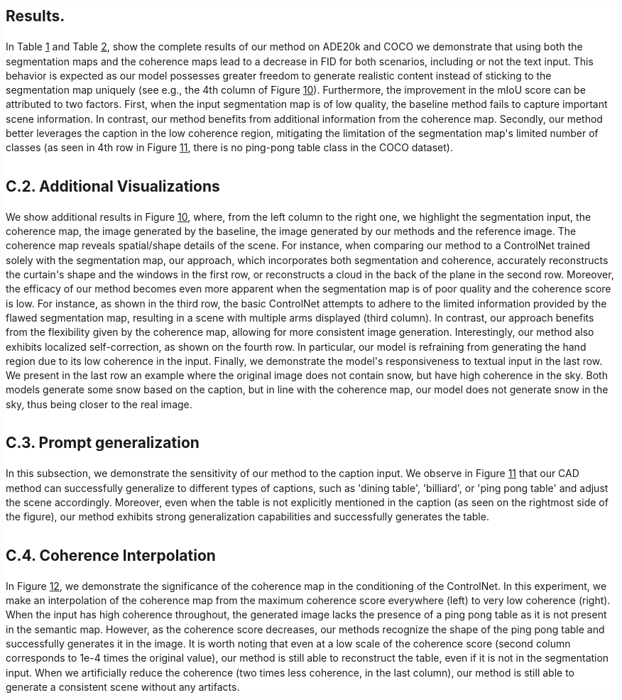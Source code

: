 ## Results.

In Table [1](#tab_2) and Table [2](#tab_3), show the complete results of our method on ADE20k and COCO we demonstrate that using both the segmentation maps and the coherence maps lead to a decrease in FID for both scenarios, including or not the text input. This behavior is expected as our model possesses greater freedom to generate realistic content instead of sticking to the segmentation map uniquely (see e.g., the 4th column of Figure [10](#fig_9)). Furthermore, the improvement in the mIoU score can be attributed to two factors. First, when the input segmentation map is of low quality, the baseline method fails to capture important scene information. In contrast, our method benefits from additional information from the coherence map. Secondly, our method better leverages the caption in the low coherence region, mitigating the limitation of the segmentation map's limited number of classes (as seen in 4th row in Figure [11](#fig_10), there is no ping-pong table class in the COCO dataset).

## C.2. Additional Visualizations

We show additional results in Figure [10](#fig_9), where, from the left column to the right one, we highlight the segmentation input, the coherence map, the image generated by the baseline, the image generated by our methods and the reference image. The coherence map reveals spatial/shape details of the scene. For instance, when comparing our method to a ControlNet trained solely with the segmentation map, our approach, which incorporates both segmentation and coherence, accurately reconstructs the curtain's shape and the windows in the first row, or reconstructs a cloud in the back of the plane in the second row. Moreover, the efficacy of our method becomes even more apparent when the segmentation map is of poor quality and the coherence score is low. For instance, as shown in the third row, the basic ControlNet attempts to adhere to the limited information provided by the flawed segmentation map, resulting in a scene with multiple arms displayed (third column). In contrast, our approach benefits from the flexibility given by the coherence map, allowing for more consistent image generation. Interestingly, our method also exhibits localized self-correction, as shown on the fourth row. In particular, our model is refraining from generating the hand region due to its low coherence in the input. Finally, we demonstrate the model's responsiveness to textual input in the last row. We present in the last row an example where the original image does not contain snow, but have high coherence in the sky. Both models generate some snow based on the caption, but in line with the coherence map, our model does not generate snow in the sky, thus being closer to the real image.

## C.3. Prompt generalization

In this subsection, we demonstrate the sensitivity of our method to the caption input. We observe in Figure [11](#fig_10) that our CAD method can successfully generalize to different types of captions, such as 'dining table', 'billiard', or 'ping pong table' and adjust the scene accordingly. Moreover, even when the table is not explicitly mentioned in the caption (as seen on the rightmost side of the figure), our method exhibits strong generalization capabilities and successfully generates the table.

## C.4. Coherence Interpolation

In Figure [12](#fig_11), we demonstrate the significance of the coherence map in the conditioning of the ControlNet. In this experiment, we make an interpolation of the coherence map from the maximum coherence score everywhere (left) to very low coherence (right). When the input has high coherence throughout, the generated image lacks the presence of a ping pong table as it is not present in the semantic map. However, as the coherence score decreases, our methods recognize the shape of the ping pong table and successfully generates it in the image. It is worth noting that even at a low scale of the coherence score (second column corresponds to 1e-4 times the original value), our method is still able to reconstruct the table, even if it is not in the segmentation input. When we artificially reduce the coherence (two times less coherence, in the last column), our method is still able to generate a consistent scene without any artifacts.
